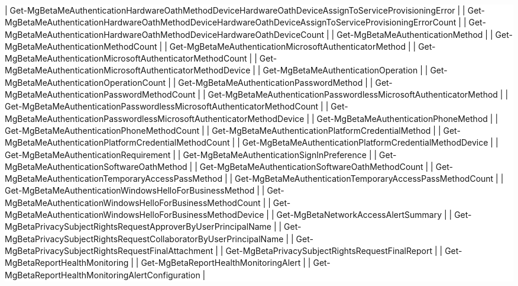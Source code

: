 | Get-MgBetaMeAuthenticationHardwareOathMethodDeviceHardwareOathDeviceAssignToServiceProvisioningError |
| Get-MgBetaMeAuthenticationHardwareOathMethodDeviceHardwareOathDeviceAssignToServiceProvisioningErrorCount |
| Get-MgBetaMeAuthenticationHardwareOathMethodDeviceHardwareOathDeviceCount |
| Get-MgBetaMeAuthenticationMethod |
| Get-MgBetaMeAuthenticationMethodCount |
| Get-MgBetaMeAuthenticationMicrosoftAuthenticatorMethod |
| Get-MgBetaMeAuthenticationMicrosoftAuthenticatorMethodCount |
| Get-MgBetaMeAuthenticationMicrosoftAuthenticatorMethodDevice |
| Get-MgBetaMeAuthenticationOperation |
| Get-MgBetaMeAuthenticationOperationCount |
| Get-MgBetaMeAuthenticationPasswordMethod |
| Get-MgBetaMeAuthenticationPasswordMethodCount |
| Get-MgBetaMeAuthenticationPasswordlessMicrosoftAuthenticatorMethod |
| Get-MgBetaMeAuthenticationPasswordlessMicrosoftAuthenticatorMethodCount |
| Get-MgBetaMeAuthenticationPasswordlessMicrosoftAuthenticatorMethodDevice |
| Get-MgBetaMeAuthenticationPhoneMethod |
| Get-MgBetaMeAuthenticationPhoneMethodCount |
| Get-MgBetaMeAuthenticationPlatformCredentialMethod |
| Get-MgBetaMeAuthenticationPlatformCredentialMethodCount |
| Get-MgBetaMeAuthenticationPlatformCredentialMethodDevice |
| Get-MgBetaMeAuthenticationRequirement |
| Get-MgBetaMeAuthenticationSignInPreference |
| Get-MgBetaMeAuthenticationSoftwareOathMethod |
| Get-MgBetaMeAuthenticationSoftwareOathMethodCount |
| Get-MgBetaMeAuthenticationTemporaryAccessPassMethod |
| Get-MgBetaMeAuthenticationTemporaryAccessPassMethodCount |
| Get-MgBetaMeAuthenticationWindowsHelloForBusinessMethod |
| Get-MgBetaMeAuthenticationWindowsHelloForBusinessMethodCount |
| Get-MgBetaMeAuthenticationWindowsHelloForBusinessMethodDevice |
| Get-MgBetaNetworkAccessAlertSummary |
| Get-MgBetaPrivacySubjectRightsRequestApproverByUserPrincipalName |
| Get-MgBetaPrivacySubjectRightsRequestCollaboratorByUserPrincipalName |
| Get-MgBetaPrivacySubjectRightsRequestFinalAttachment |
| Get-MgBetaPrivacySubjectRightsRequestFinalReport |
| Get-MgBetaReportHealthMonitoring |
| Get-MgBetaReportHealthMonitoringAlert |
| Get-MgBetaReportHealthMonitoringAlertConfiguration |